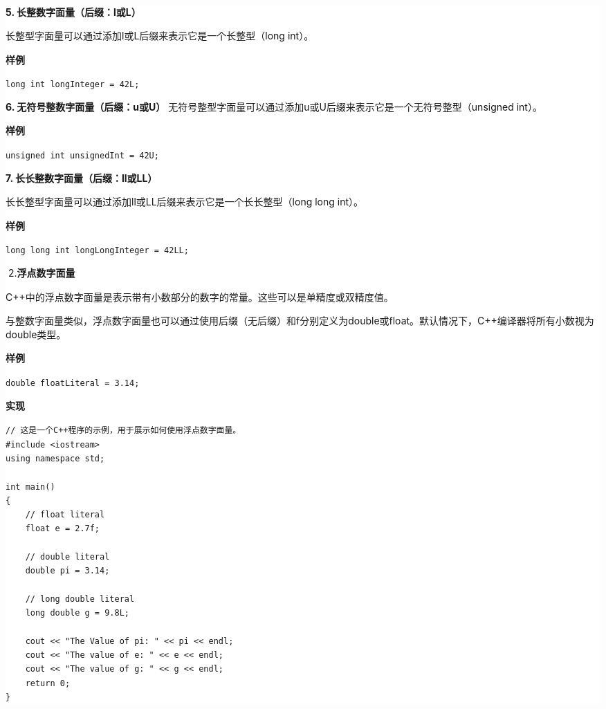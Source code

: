 **5. 长整数字面量（后缀：l或L）**

长整型字面量可以通过添加l或L后缀来表示它是一个长整型（long int）。

**样例**

```
long int longInteger = 42L;
```

**6. 无符号整数字面量（后缀：u或U）**
无符号整型字面量可以通过添加u或U后缀来表示它是一个无符号整型（unsigned int）。

**样例**

```
unsigned int unsignedInt = 42U;
```

**7. 长长整数字面量（后缀：ll或LL）**

长长整型字面量可以通过添加ll或LL后缀来表示它是一个长长整型（long long int）。

**样例**

```
long long int longLongInteger = 42LL;
```

​    2.**浮点数字面量**

C++中的浮点数字面量是表示带有小数部分的数字的常量。这些可以是单精度或双精度值。

与整数字面量类似，浮点数字面量也可以通过使用后缀（无后缀）和f分别定义为double或float。默认情况下，C++编译器将所有小数视为double类型。

**样例**

```
double floatLiteral = 3.14;
```

**实现**

```
// 这是一个C++程序的示例，用于展示如何使用浮点数字面量。
#include <iostream>
using namespace std;
 
int main()
{
    // float literal
    float e = 2.7f;
 
    // double literal
    double pi = 3.14;
 
    // long double literal
    long double g = 9.8L;
 
    cout << "The Value of pi: " << pi << endl;
    cout << "The value of e: " << e << endl;
    cout << "The value of g: " << g << endl;
    return 0;
}
```
